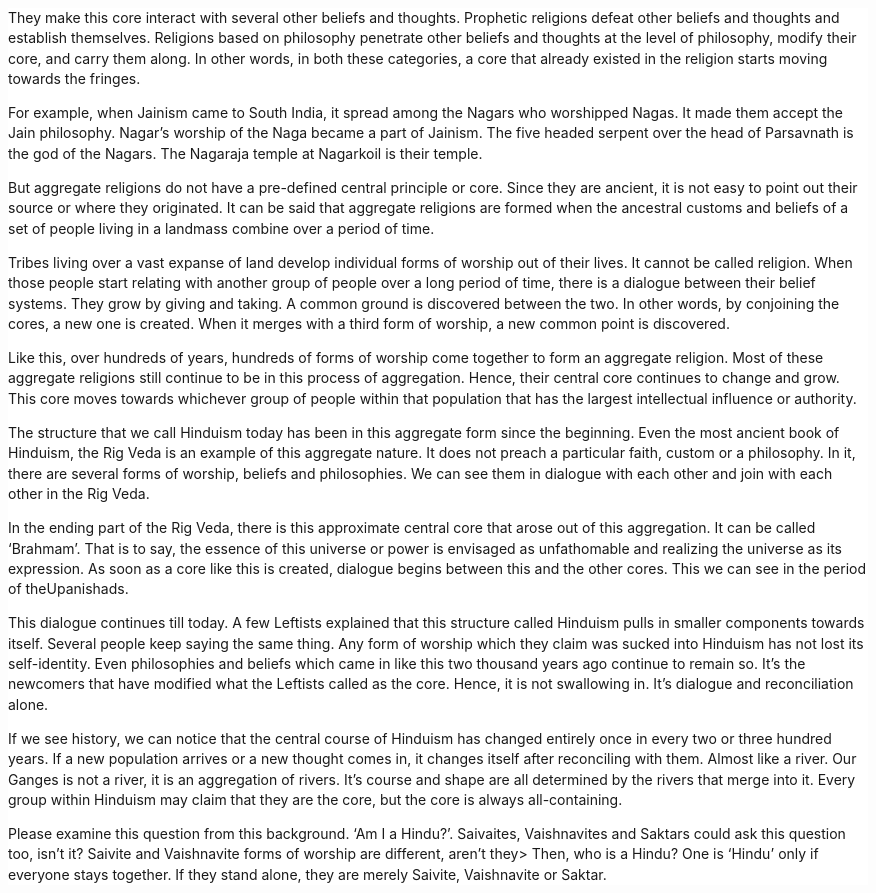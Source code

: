 They make this core interact with several other beliefs and thoughts. Prophetic religions defeat other beliefs and thoughts and establish themselves. Religions based on philosophy penetrate other beliefs and thoughts at the level of philosophy, modify their core, and carry them along. In other words, in both these categories, a core that already existed in the religion starts moving towards the fringes.

For example, when Jainism came to South India, it spread among the Nagars who worshipped Nagas. It made them accept the Jain philosophy. Nagar’s worship of the Naga became a part of Jainism. The five headed serpent over the head of Parsavnath is the god of the Nagars. The Nagaraja temple at Nagarkoil is their temple.

But aggregate religions do not have a pre-defined central principle or core. Since they are ancient, it is not easy to point out their source or where they originated. It can be said that aggregate religions are formed when the ancestral customs and beliefs of a set of people living in a landmass combine over a period of time.

Tribes living over a vast expanse of land develop individual forms of worship out of their lives. It cannot be called religion. When those people start relating with another group of people over a long period of time, there is a dialogue between their belief systems. They grow by giving and taking. A common ground is discovered between the two. In other words, by conjoining the cores, a new one is created. When it merges with a third form of worship, a new common point is discovered.

Like this, over hundreds of years, hundreds of forms of worship come together to form an aggregate religion. Most of these aggregate religions still continue to be in this process of aggregation. Hence, their central core continues to change and grow. This core moves towards whichever group of people within that population that has the largest intellectual influence or authority.

The structure that we call Hinduism today has been in this aggregate form since the beginning. Even the most ancient book of Hinduism, the Rig Veda is an example of this aggregate nature. It does not preach a particular faith, custom or a philosophy. In it, there are several forms of worship, beliefs and philosophies. We can see them in dialogue with each other and join with each other in the Rig Veda.

In the ending part of the Rig Veda, there is this approximate central core that arose out of this aggregation. It can be called ‘Brahmam’. That is to say, the essence of this universe or power is envisaged as unfathomable and realizing the universe as its expression. As soon as a core like this is created, dialogue begins between this and the other cores. This we can see in the period of theUpanishads.

This dialogue continues till today. A few Leftists explained that this structure called Hinduism pulls in smaller components towards itself. Several people keep saying the same thing. Any form of worship which they claim was sucked into Hinduism has not lost its self-identity. Even philosophies and beliefs which came in like this two thousand years ago continue to remain so. It’s the newcomers that have modified what the Leftists called as the core. Hence, it is not swallowing in. It’s dialogue and reconciliation alone.

If we see history, we can notice that the central course of Hinduism has changed entirely once in every two or three hundred years. If a new population arrives or a new thought comes in, it changes itself after reconciling with them. Almost like a river. Our Ganges is not a river, it is an aggregation of rivers. It’s course and shape are all determined by the rivers that merge into it. Every group within Hinduism may claim that they are the core, but the core is always all-containing.

Please examine this question from this background. ‘Am I a Hindu?’. Saivaites, Vaishnavites and Saktars could ask this question too, isn’t it? Saivite and Vaishnavite forms of worship are different, aren’t they> Then, who is a Hindu? One is ‘Hindu’ only if everyone stays together. If they stand alone, they are merely Saivite, Vaishnavite or Saktar.
